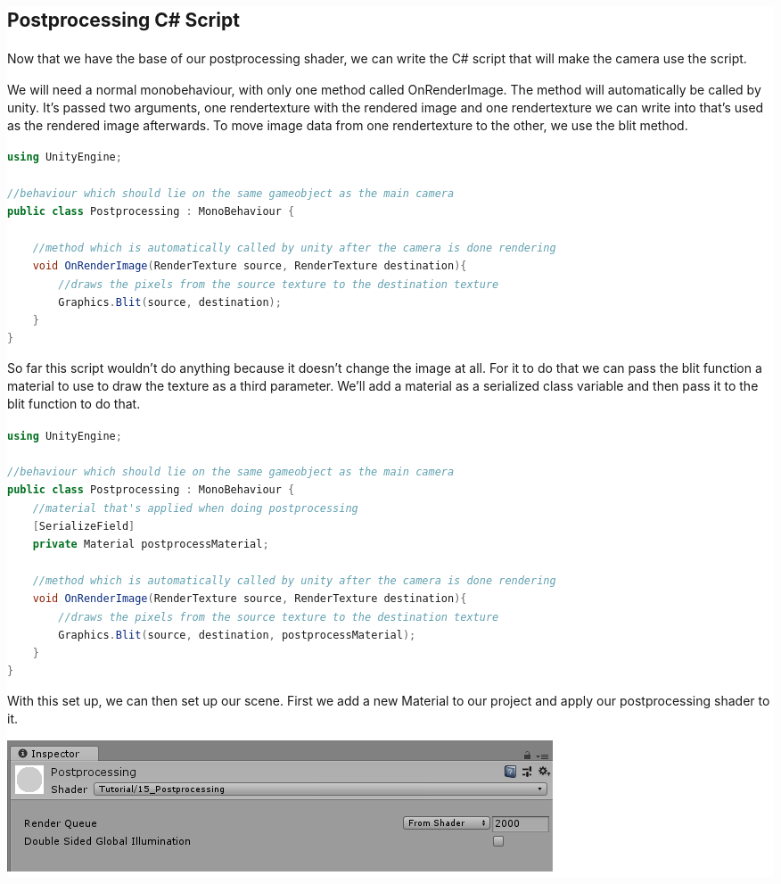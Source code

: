 ```glsl
```

## Postprocessing C# Script
Now that we have the base of our postprocessing shader, we can write the C# script that will make the camera use the script.

We will need a normal monobehaviour, with only one method called OnRenderImage. The method will automatically be called by unity. It’s passed two arguments, one rendertexture with the rendered image and one rendertexture we can write into that’s used as the rendered image afterwards. To move image data from one rendertexture to the other, we use the blit method.

```cs
using UnityEngine;

//behaviour which should lie on the same gameobject as the main camera
public class Postprocessing : MonoBehaviour {

	//method which is automatically called by unity after the camera is done rendering
	void OnRenderImage(RenderTexture source, RenderTexture destination){
		//draws the pixels from the source texture to the destination texture
		Graphics.Blit(source, destination);
	}
}
```

So far this script wouldn’t do anything because it doesn’t change the image at all. For it to do that we can pass the blit function a material to use to draw the texture as a third parameter. We’ll add a material as a serialized class variable and then pass it to the blit function to do that.

```cs
using UnityEngine;

//behaviour which should lie on the same gameobject as the main camera
public class Postprocessing : MonoBehaviour {
    //material that's applied when doing postprocessing
    [SerializeField]
    private Material postprocessMaterial;

    //method which is automatically called by unity after the camera is done rendering
    void OnRenderImage(RenderTexture source, RenderTexture destination){
        //draws the pixels from the source texture to the destination texture
        Graphics.Blit(source, destination, postprocessMaterial);
    }
}
```

With this set up, we can then set up our scene. First we add a new Material to our project and apply our postprocessing shader to it.

![The inspector of the material without properties](/assets/images/posts/016/EmptyMaterial.png)
